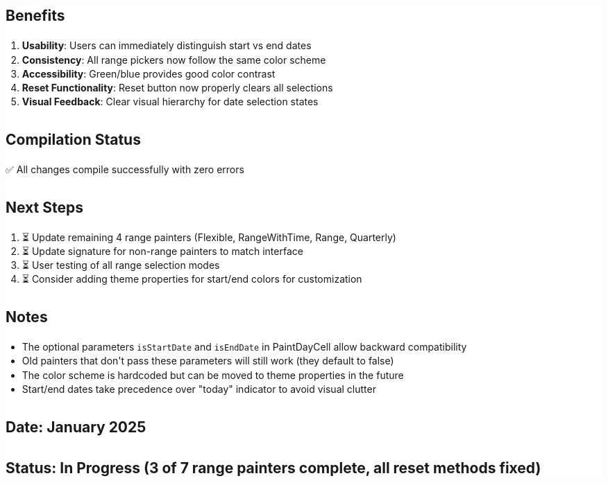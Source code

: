 ## Benefits

1. **Usability**: Users can immediately distinguish start vs end dates
2. **Consistency**: All range pickers now follow the same color scheme
3. **Accessibility**: Green/blue provides good color contrast
4. **Reset Functionality**: Reset button now properly clears all selections
5. **Visual Feedback**: Clear visual hierarchy for date selection states

## Compilation Status

✅ All changes compile successfully with zero errors

## Next Steps

1. ⏳ Update remaining 4 range painters (Flexible, RangeWithTime, Range, Quarterly)
2. ⏳ Update signature for non-range painters to match interface
3. ⏳ User testing of all range selection modes
4. ⏳ Consider adding theme properties for start/end colors for customization

## Notes

- The optional parameters `isStartDate` and `isEndDate` in PaintDayCell allow backward compatibility
- Old painters that don't pass these parameters will still work (they default to false)
- The color scheme is hardcoded but can be moved to theme properties in the future
- Start/end dates take precedence over "today" indicator to avoid visual clutter

## Date: January 2025
## Status: In Progress (3 of 7 range painters complete, all reset methods fixed)
